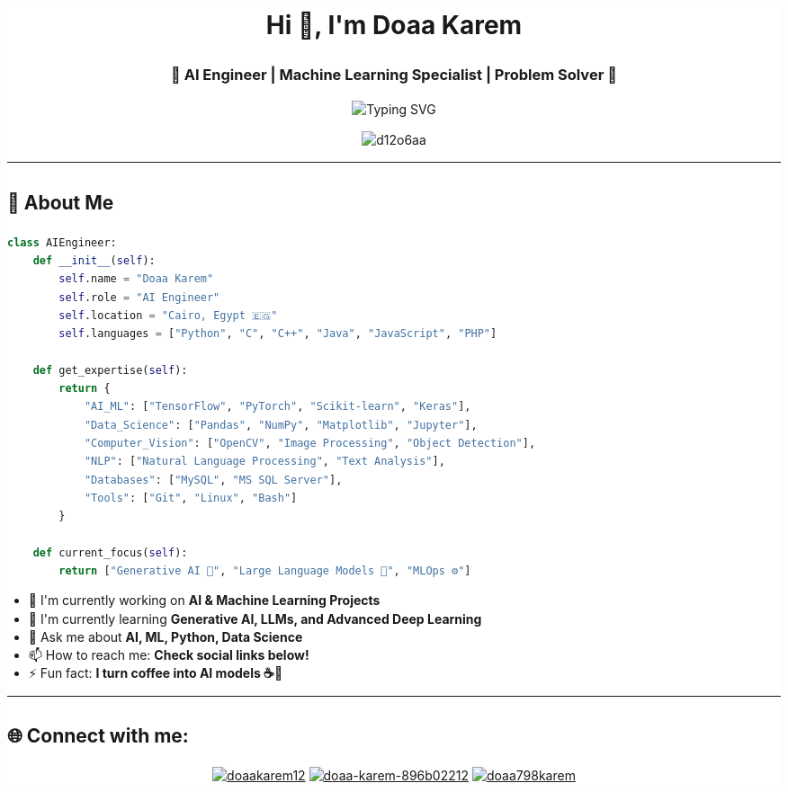 <h1 align="center">Hi 👋, I'm Doaa Karem</h1>
<h3 align="center">🤖 AI Engineer | Machine Learning Specialist | Problem Solver 🚀</h3>

<p align="center">
  <img src="https://readme-typing-svg.herokuapp.com?font=Fira+Code&pause=1000&color=9745F5&center=true&vCenter=true&width=435&lines=AI+Engineer;Machine+Learning+Enthusiast;Deep+Learning+Developer;NLP+%26+Computer+Vision;Always+Learning+New+Things" alt="Typing SVG" />
</p>

<p align="center"> 
  <img src="https://komarev.com/ghpvc/?username=d12o6aa&label=Profile%20views&color=blueviolet&style=for-the-badge" alt="d12o6aa" /> 
</p>

---

## 🚀 About Me

```python
class AIEngineer:
    def __init__(self):
        self.name = "Doaa Karem"
        self.role = "AI Engineer"
        self.location = "Cairo, Egypt 🇪🇬"
        self.languages = ["Python", "C", "C++", "Java", "JavaScript", "PHP"]
        
    def get_expertise(self):
        return {
            "AI_ML": ["TensorFlow", "PyTorch", "Scikit-learn", "Keras"],
            "Data_Science": ["Pandas", "NumPy", "Matplotlib", "Jupyter"],
            "Computer_Vision": ["OpenCV", "Image Processing", "Object Detection"],
            "NLP": ["Natural Language Processing", "Text Analysis"],
            "Databases": ["MySQL", "MS SQL Server"],
            "Tools": ["Git", "Linux", "Bash"]
        }
    
    def current_focus(self):
        return ["Generative AI 🤖", "Large Language Models 🧠", "MLOps ⚙️"]
```

- 🔭 I'm currently working on **AI & Machine Learning Projects**
- 🌱 I'm currently learning **Generative AI, LLMs, and Advanced Deep Learning**
- 💬 Ask me about **AI, ML, Python, Data Science**
- 📫 How to reach me: **Check social links below!**
- ⚡ Fun fact: **I turn coffee into AI models ☕️🤖**

---

## 🌐 Connect with me:

<p align="center">
<a href="https://twitter.com/doaakarem12" target="blank"><img align="center" src="https://raw.githubusercontent.com/rahuldkjain/github-profile-readme-generator/master/src/images/icons/Social/twitter.svg" alt="doaakarem12" height="40" width="50" /></a>
<a href="https://linkedin.com/in/doaa-karem-896b02212" target="blank"><img align="center" src="https://raw.githubusercontent.com/rahuldkjain/github-profile-readme-generator/master/src/images/icons/Social/linked-in-alt.svg" alt="doaa-karem-896b02212" height="40" width="50" /></a>
<a href="https://fb.com/doaa798karem" target="blank"><img align="center" src="https://raw.githubusercontent.com/rahuldkjain/github-profile-readme-generator/master/src/images/icons/Social/facebook.svg" alt="doaa798karem" height="40" width="50" /></a>
</p>
